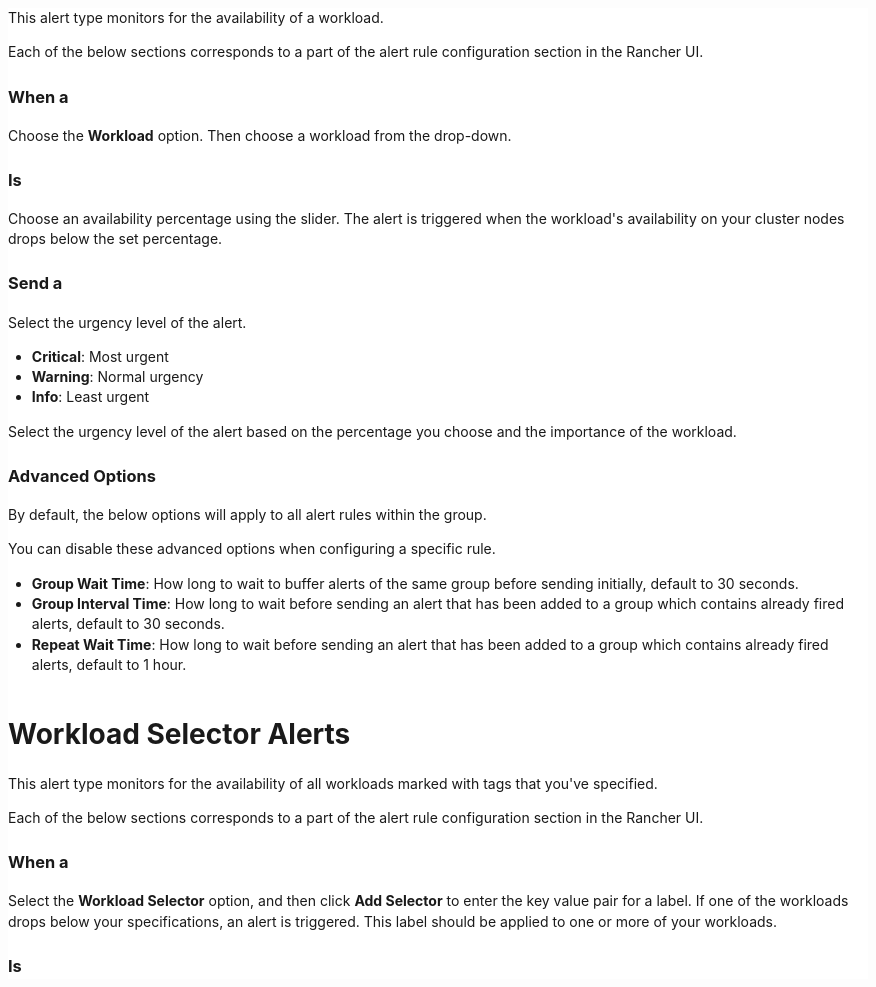 This alert type monitors for the availability of a workload.

Each of the below sections corresponds to a part of the alert rule configuration section in the Rancher UI.

### When a

Choose the **Workload** option. Then choose a workload from the drop-down.

### Is

Choose an availability percentage using the slider. The alert is triggered when the workload's availability on your cluster nodes drops below the set percentage.

### Send a

Select the urgency level of the alert.

- **Critical**: Most urgent
- **Warning**: Normal urgency
- **Info**: Least urgent

Select the urgency level of the alert based on the percentage you choose and the importance of the workload.

### Advanced Options

By default, the below options will apply to all alert rules within the group. 

You can disable these advanced options when configuring a specific rule.

- **Group Wait Time**: How long to wait to buffer alerts of the same group before sending initially, default to 30 seconds.
- **Group Interval Time**: How long to wait before sending an alert that has been added to a group which contains already fired alerts, default to 30 seconds.
- **Repeat Wait Time**: How long to wait before sending an alert that has been added to a group which contains already fired alerts, default to 1 hour.

# Workload Selector Alerts

This alert type monitors for the availability of all workloads marked with tags that you've specified.

Each of the below sections corresponds to a part of the alert rule configuration section in the Rancher UI.

### When a

Select the **Workload Selector** option, and then click **Add Selector** to enter the key value pair for a label. If one of the workloads drops below your specifications, an alert is triggered. This label should be applied to one or more of your workloads.

### Is
